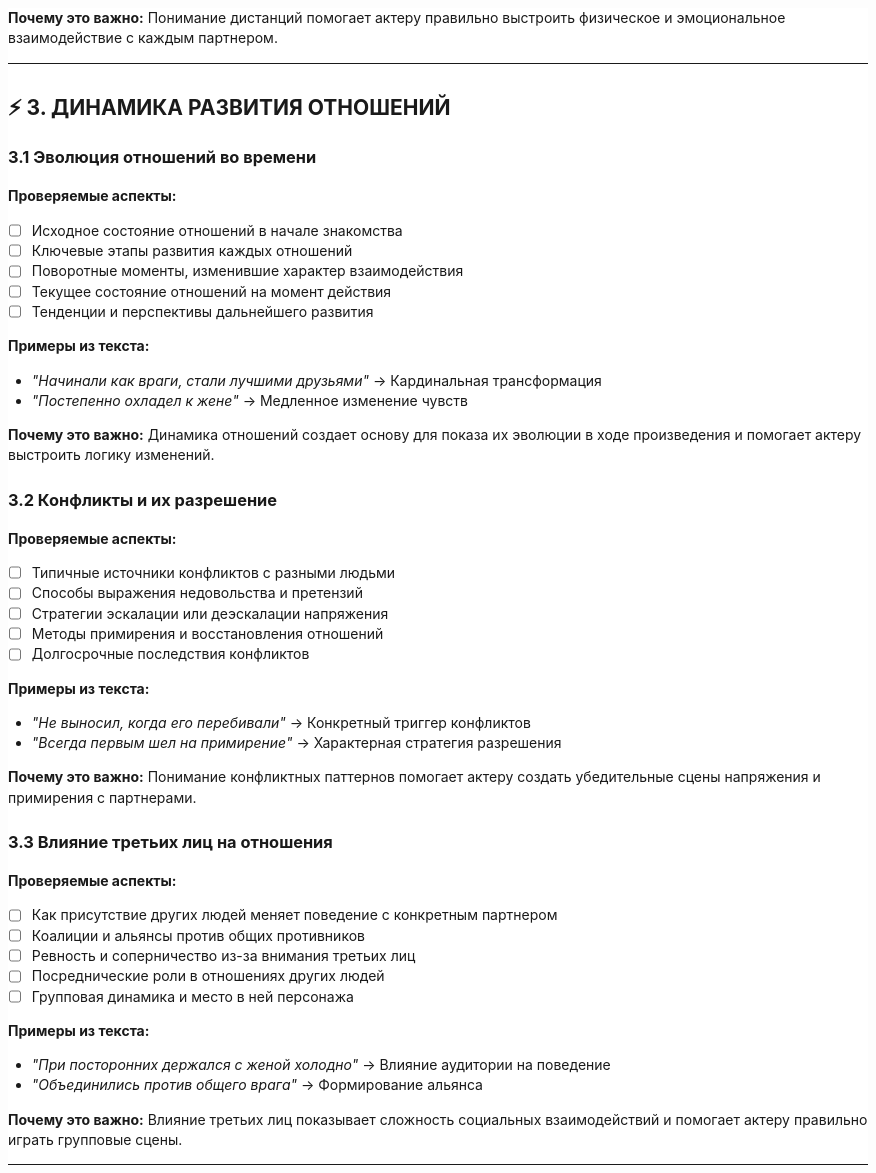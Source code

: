 **Почему это важно:** Понимание дистанций помогает актеру правильно выстроить физическое и эмоциональное взаимодействие с каждым партнером.

---

## ⚡ 3. ДИНАМИКА РАЗВИТИЯ ОТНОШЕНИЙ

### 3.1 Эволюция отношений во времени

**Проверяемые аспекты:**
- [ ] Исходное состояние отношений в начале знакомства
- [ ] Ключевые этапы развития каждых отношений
- [ ] Поворотные моменты, изменившие характер взаимодействия
- [ ] Текущее состояние отношений на момент действия
- [ ] Тенденции и перспективы дальнейшего развития

**Примеры из текста:**
- *"Начинали как враги, стали лучшими друзьями"* → Кардинальная трансформация
- *"Постепенно охладел к жене"* → Медленное изменение чувств

**Почему это важно:** Динамика отношений создает основу для показа их эволюции в ходе произведения и помогает актеру выстроить логику изменений.

### 3.2 Конфликты и их разрешение

**Проверяемые аспекты:**
- [ ] Типичные источники конфликтов с разными людьми
- [ ] Способы выражения недовольства и претензий
- [ ] Стратегии эскалации или деэскалации напряжения
- [ ] Методы примирения и восстановления отношений
- [ ] Долгосрочные последствия конфликтов

**Примеры из текста:**
- *"Не выносил, когда его перебивали"* → Конкретный триггер конфликтов
- *"Всегда первым шел на примирение"* → Характерная стратегия разрешения

**Почему это важно:** Понимание конфликтных паттернов помогает актеру создать убедительные сцены напряжения и примирения с партнерами.

### 3.3 Влияние третьих лиц на отношения

**Проверяемые аспекты:**
- [ ] Как присутствие других людей меняет поведение с конкретным партнером
- [ ] Коалиции и альянсы против общих противников
- [ ] Ревность и соперничество из-за внимания третьих лиц
- [ ] Посреднические роли в отношениях других людей
- [ ] Групповая динамика и место в ней персонажа

**Примеры из текста:**
- *"При посторонних держался с женой холодно"* → Влияние аудитории на поведение
- *"Объединились против общего врага"* → Формирование альянса

**Почему это важно:** Влияние третьих лиц показывает сложность социальных взаимодействий и помогает актеру правильно играть групповые сцены.

---